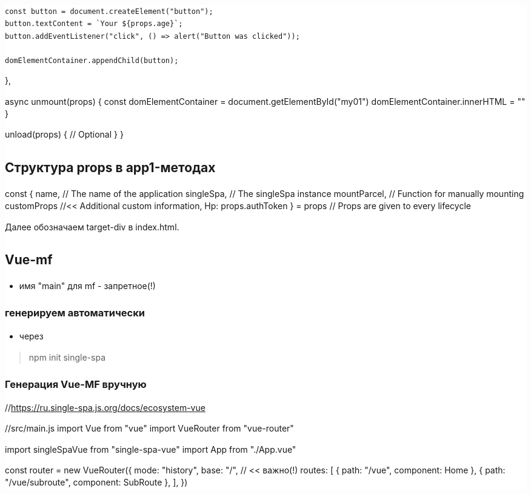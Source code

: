     const button = document.createElement("button");
    button.textContent = `Your ${props.age}`;
    button.addEventListener("click", () => alert("Button was clicked"));

    domElementContainer.appendChild(button);
  },

  async unmount(props) {
    const domElementContainer = document.getElementById("my01")
    domElementContainer.innerHTML = ""
  }

  unload(props) {    // Optional
  }
}


## Структура props в app1-методах
const {
  name,        // The name of the application
  singleSpa,   // The singleSpa instance
  mountParcel, // Function for manually mounting
  customProps  //<< Additional custom information, Нр: props.authToken
} = props      // Props are given to every lifecycle

Далее обозначаем target-div в index.html.
<body>
  <div id="my01"></div>
</body>




## Vue-mf
- имя "main" для mf - запретное(!)


### генерируем автоматически 
- через
> npm init single-spa


### Генерация Vue-MF вручную
//https://ru.single-spa.js.org/docs/ecosystem-vue

//src/main.js
import Vue from "vue"
import VueRouter from "vue-router"

import singleSpaVue from "single-spa-vue"
import App from "./App.vue"

const router = new VueRouter({
  mode: "history",
  base: "/",              // << важно(!)
  routes: [
    { path: "/vue", component: Home },
    { path: "/vue/subroute", component: SubRoute },
  ],
})
